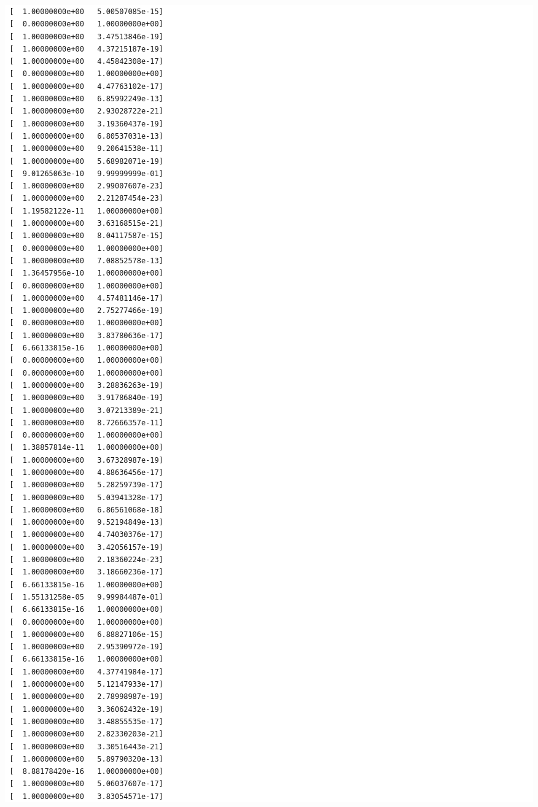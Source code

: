      [  1.00000000e+00   5.00507085e-15]
     [  0.00000000e+00   1.00000000e+00]
     [  1.00000000e+00   3.47513846e-19]
     [  1.00000000e+00   4.37215187e-19]
     [  1.00000000e+00   4.45842308e-17]
     [  0.00000000e+00   1.00000000e+00]
     [  1.00000000e+00   4.47763102e-17]
     [  1.00000000e+00   6.85992249e-13]
     [  1.00000000e+00   2.93028722e-21]
     [  1.00000000e+00   3.19360437e-19]
     [  1.00000000e+00   6.80537031e-13]
     [  1.00000000e+00   9.20641538e-11]
     [  1.00000000e+00   5.68982071e-19]
     [  9.01265063e-10   9.99999999e-01]
     [  1.00000000e+00   2.99007607e-23]
     [  1.00000000e+00   2.21287454e-23]
     [  1.19582122e-11   1.00000000e+00]
     [  1.00000000e+00   3.63168515e-21]
     [  1.00000000e+00   8.04117587e-15]
     [  0.00000000e+00   1.00000000e+00]
     [  1.00000000e+00   7.08852578e-13]
     [  1.36457956e-10   1.00000000e+00]
     [  0.00000000e+00   1.00000000e+00]
     [  1.00000000e+00   4.57481146e-17]
     [  1.00000000e+00   2.75277466e-19]
     [  0.00000000e+00   1.00000000e+00]
     [  1.00000000e+00   3.83780636e-17]
     [  6.66133815e-16   1.00000000e+00]
     [  0.00000000e+00   1.00000000e+00]
     [  0.00000000e+00   1.00000000e+00]
     [  1.00000000e+00   3.28836263e-19]
     [  1.00000000e+00   3.91786840e-19]
     [  1.00000000e+00   3.07213389e-21]
     [  1.00000000e+00   8.72666357e-11]
     [  0.00000000e+00   1.00000000e+00]
     [  1.38857814e-11   1.00000000e+00]
     [  1.00000000e+00   3.67328987e-19]
     [  1.00000000e+00   4.88636456e-17]
     [  1.00000000e+00   5.28259739e-17]
     [  1.00000000e+00   5.03941328e-17]
     [  1.00000000e+00   6.86561068e-18]
     [  1.00000000e+00   9.52194849e-13]
     [  1.00000000e+00   4.74030376e-17]
     [  1.00000000e+00   3.42056157e-19]
     [  1.00000000e+00   2.18360224e-23]
     [  1.00000000e+00   3.18660236e-17]
     [  6.66133815e-16   1.00000000e+00]
     [  1.55131258e-05   9.99984487e-01]
     [  6.66133815e-16   1.00000000e+00]
     [  0.00000000e+00   1.00000000e+00]
     [  1.00000000e+00   6.88827106e-15]
     [  1.00000000e+00   2.95390972e-19]
     [  6.66133815e-16   1.00000000e+00]
     [  1.00000000e+00   4.37741984e-17]
     [  1.00000000e+00   5.12147933e-17]
     [  1.00000000e+00   2.78998987e-19]
     [  1.00000000e+00   3.36062432e-19]
     [  1.00000000e+00   3.48855535e-17]
     [  1.00000000e+00   2.82330203e-21]
     [  1.00000000e+00   3.30516443e-21]
     [  1.00000000e+00   5.89790320e-13]
     [  8.88178420e-16   1.00000000e+00]
     [  1.00000000e+00   5.06037607e-17]
     [  1.00000000e+00   3.83054571e-17]